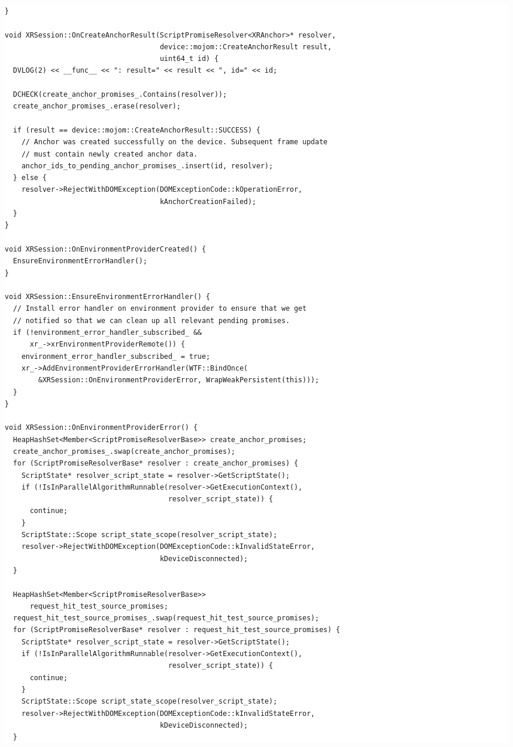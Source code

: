 ```
}

void XRSession::OnCreateAnchorResult(ScriptPromiseResolver<XRAnchor>* resolver,
                                     device::mojom::CreateAnchorResult result,
                                     uint64_t id) {
  DVLOG(2) << __func__ << ": result=" << result << ", id=" << id;

  DCHECK(create_anchor_promises_.Contains(resolver));
  create_anchor_promises_.erase(resolver);

  if (result == device::mojom::CreateAnchorResult::SUCCESS) {
    // Anchor was created successfully on the device. Subsequent frame update
    // must contain newly created anchor data.
    anchor_ids_to_pending_anchor_promises_.insert(id, resolver);
  } else {
    resolver->RejectWithDOMException(DOMExceptionCode::kOperationError,
                                     kAnchorCreationFailed);
  }
}

void XRSession::OnEnvironmentProviderCreated() {
  EnsureEnvironmentErrorHandler();
}

void XRSession::EnsureEnvironmentErrorHandler() {
  // Install error handler on environment provider to ensure that we get
  // notified so that we can clean up all relevant pending promises.
  if (!environment_error_handler_subscribed_ &&
      xr_->xrEnvironmentProviderRemote()) {
    environment_error_handler_subscribed_ = true;
    xr_->AddEnvironmentProviderErrorHandler(WTF::BindOnce(
        &XRSession::OnEnvironmentProviderError, WrapWeakPersistent(this)));
  }
}

void XRSession::OnEnvironmentProviderError() {
  HeapHashSet<Member<ScriptPromiseResolverBase>> create_anchor_promises;
  create_anchor_promises_.swap(create_anchor_promises);
  for (ScriptPromiseResolverBase* resolver : create_anchor_promises) {
    ScriptState* resolver_script_state = resolver->GetScriptState();
    if (!IsInParallelAlgorithmRunnable(resolver->GetExecutionContext(),
                                       resolver_script_state)) {
      continue;
    }
    ScriptState::Scope script_state_scope(resolver_script_state);
    resolver->RejectWithDOMException(DOMExceptionCode::kInvalidStateError,
                                     kDeviceDisconnected);
  }

  HeapHashSet<Member<ScriptPromiseResolverBase>>
      request_hit_test_source_promises;
  request_hit_test_source_promises_.swap(request_hit_test_source_promises);
  for (ScriptPromiseResolverBase* resolver : request_hit_test_source_promises) {
    ScriptState* resolver_script_state = resolver->GetScriptState();
    if (!IsInParallelAlgorithmRunnable(resolver->GetExecutionContext(),
                                       resolver_script_state)) {
      continue;
    }
    ScriptState::Scope script_state_scope(resolver_script_state);
    resolver->RejectWithDOMException(DOMExceptionCode::kInvalidStateError,
                                     kDeviceDisconnected);
  }

```